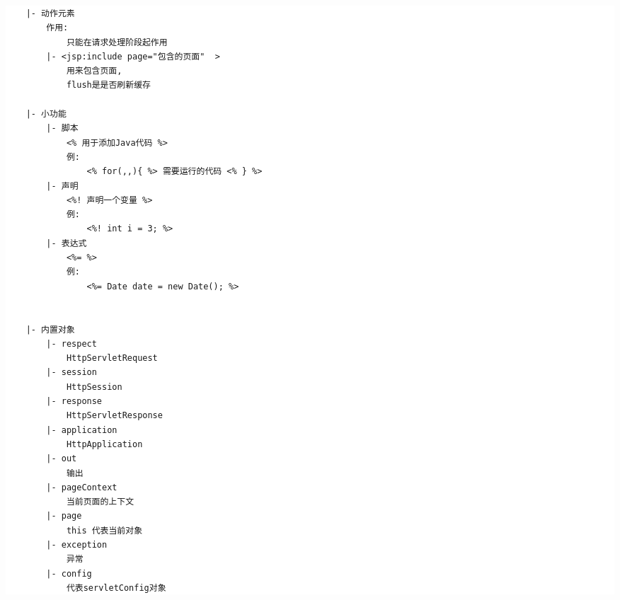 		
		|- 动作元素
			作用:
				只能在请求处理阶段起作用
			|- <jsp:include page="包含的页面"  >
				用来包含页面,
				flush是是否刷新缓存
		
		|- 小功能
			|- 脚本
				<% 用于添加Java代码 %>
				例:
					<% for(,,){ %> 需要运行的代码 <% } %>
			|- 声明
				<%! 声明一个变量 %>
				例:
					<%! int i = 3; %>
			|- 表达式
				<%= %>
				例:
					<%= Date date = new Date(); %>
			
			
		|- 内置对象
			|- respect
				HttpServletRequest
			|- session
				HttpSession
			|- response
				HttpServletResponse
			|- application
				HttpApplication
			|- out
				输出
			|- pageContext
				当前页面的上下文
			|- page
				this 代表当前对象
			|- exception
				异常
			|- config
				代表servletConfig对象
				